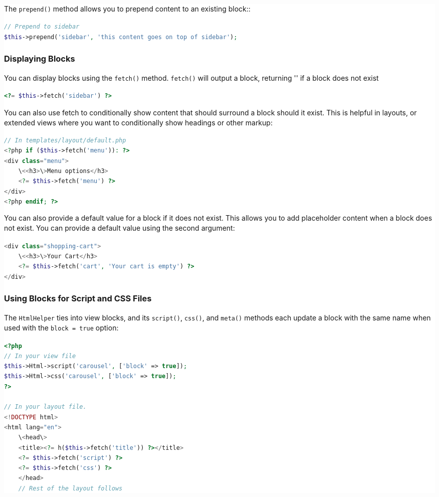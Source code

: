 The `prepend()` method allows you to prepend content to an existing block::

```php
// Prepend to sidebar
$this->prepend('sidebar', 'this content goes on top of sidebar');

```

### Displaying Blocks

You can display blocks using the `fetch()` method. `fetch()` will output a
block, returning '' if a block does not exist

```php
<?= $this->fetch('sidebar') ?>

```

You can also use fetch to conditionally show content that should surround a
block should it exist. This is helpful in layouts, or extended views where you
want to conditionally show headings or other markup:

```php
// In templates/layout/default.php
<?php if ($this->fetch('menu')): ?>
<div class="menu">
    \<<h3>\>Menu options</h3>
    <?= $this->fetch('menu') ?>
</div>
<?php endif; ?>

```

You can also provide a default value for a block if it does not exist.
This allows you to add placeholder content when a block does not exist.
You can provide a default value using the second argument:

```php
<div class="shopping-cart">
    \<<h3>\>Your Cart</h3>
    <?= $this->fetch('cart', 'Your cart is empty') ?>
</div>

```

### Using Blocks for Script and CSS Files

The `HtmlHelper` ties into view blocks, and its `script()`, `css()`, and
`meta()` methods each update a block with the same name when used with the
`block = true` option:

```php
<?php
// In your view file
$this->Html->script('carousel', ['block' => true]);
$this->Html->css('carousel', ['block' => true]);
?>

// In your layout file.
<!DOCTYPE html>
<html lang="en">
    \<head\>
    <title><?= h($this->fetch('title')) ?></title>
    <?= $this->fetch('script') ?>
    <?= $this->fetch('css') ?>
    </head>
    // Rest of the layout follows

```
